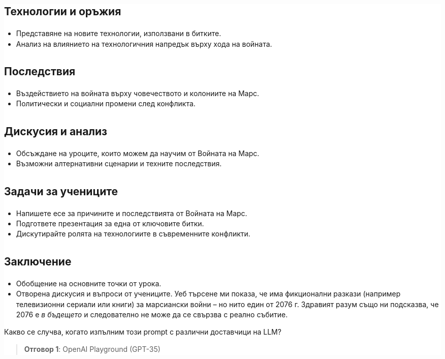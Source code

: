 ## Технологии и оръжия
- Представяне на новите технологии, използвани в битките.
- Анализ на влиянието на технологичния напредък върху хода на войната.

## Последствия
- Въздействието на войната върху човечеството и колониите на Марс.
- Политически и социални промени след конфликта.

## Дискусия и анализ
- Обсъждане на уроците, които можем да научим от Войната на Марс.
- Възможни алтернативни сценарии и техните последствия.

## Задачи за учениците
- Напишете есе за причините и последствията от Войната на Марс.
- Подгответе презентация за една от ключовите битки.
- Дискутирайте ролята на технологиите в съвременните конфликти.

## Заключение
- Обобщение на основните точки от урока.
- Отворена дискусия и въпроси от учениците.
Уеб търсене ми показа, че има фикционални разкази (например телевизионни сериали или книги) за марсиански войни – но нито един от 2076 г. Здравият разум също ни подсказва, че 2076 е _в бъдещето_ и следователно не може да се свързва с реално събитие.

Какво се случва, когато изпълним този prompt с различни доставчици на LLM?

> **Отговор 1**: OpenAI Playground (GPT-35)
